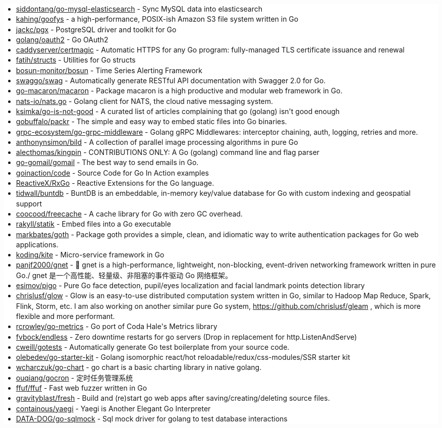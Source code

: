 * [siddontang/go-mysql-elasticsearch](https://github.com/siddontang/go-mysql-elasticsearch) - Sync MySQL data into elasticsearch
* [kahing/goofys](https://github.com/kahing/goofys) - a high-performance, POSIX-ish Amazon S3 file system written in Go
* [jackc/pgx](https://github.com/jackc/pgx) - PostgreSQL driver and toolkit for Go
* [golang/oauth2](https://github.com/golang/oauth2) - Go OAuth2
* [caddyserver/certmagic](https://github.com/caddyserver/certmagic) - Automatic HTTPS for any Go program: fully-managed TLS certificate issuance and renewal
* [fatih/structs](https://github.com/fatih/structs) - Utilities for Go structs
* [bosun-monitor/bosun](https://github.com/bosun-monitor/bosun) - Time Series Alerting Framework
* [swaggo/swag](https://github.com/swaggo/swag) - Automatically generate RESTful API documentation with Swagger 2.0 for Go.
* [go-macaron/macaron](https://github.com/go-macaron/macaron) - Package macaron is a high productive and modular web framework in Go.
* [nats-io/nats.go](https://github.com/nats-io/nats.go) - Golang client for NATS, the cloud native messaging system.
* [ksimka/go-is-not-good](https://github.com/ksimka/go-is-not-good) - A curated list of articles complaining that go (golang) isn't good enough
* [gobuffalo/packr](https://github.com/gobuffalo/packr) - The simple and easy way to embed static files into Go binaries.
* [grpc-ecosystem/go-grpc-middleware](https://github.com/grpc-ecosystem/go-grpc-middleware) - Golang gRPC Middlewares: interceptor chaining, auth, logging, retries and more.
* [anthonynsimon/bild](https://github.com/anthonynsimon/bild) - A collection of parallel image processing algorithms in pure Go
* [alecthomas/kingpin](https://github.com/alecthomas/kingpin) - CONTRIBUTIONS ONLY: A Go (golang) command line and flag parser
* [go-gomail/gomail](https://github.com/go-gomail/gomail) - The best way to send emails in Go.
* [goinaction/code](https://github.com/goinaction/code) - Source Code for Go In Action examples
* [ReactiveX/RxGo](https://github.com/ReactiveX/RxGo) - Reactive Extensions for the Go language.
* [tidwall/buntdb](https://github.com/tidwall/buntdb) - BuntDB is an embeddable, in-memory key/value database for Go with custom indexing and geospatial support
* [coocood/freecache](https://github.com/coocood/freecache) - A cache library for Go with zero GC overhead.
* [rakyll/statik](https://github.com/rakyll/statik) - Embed files into a Go executable
* [markbates/goth](https://github.com/markbates/goth) - Package goth provides a simple, clean, and idiomatic way to write authentication packages for Go web applications.
* [koding/kite](https://github.com/koding/kite) - Micro-service framework in Go
* [panjf2000/gnet](https://github.com/panjf2000/gnet) - 🚀 gnet is a high-performance, lightweight, non-blocking, event-driven networking framework written in pure Go./ gnet 是一个高性能、轻量级、非阻塞的事件驱动 Go 网络框架。
* [esimov/pigo](https://github.com/esimov/pigo) - Pure Go face detection, pupil/eyes localization and facial landmark points detection library
* [chrislusf/glow](https://github.com/chrislusf/glow) - Glow is an easy-to-use distributed computation system written in Go, similar to Hadoop Map Reduce, Spark, Flink, Storm, etc. I am also working on another similar pure Go system, https://github.com/chrislusf/gleam , which is more flexible and more performant.
* [rcrowley/go-metrics](https://github.com/rcrowley/go-metrics) - Go port of Coda Hale's Metrics library
* [fvbock/endless](https://github.com/fvbock/endless) - Zero downtime restarts for go servers (Drop in replacement for http.ListenAndServe)
* [cweill/gotests](https://github.com/cweill/gotests) - Automatically generate Go test boilerplate from your source code.
* [olebedev/go-starter-kit](https://github.com/olebedev/go-starter-kit) - Golang isomorphic react/hot reloadable/redux/css-modules/SSR  starter kit
* [wcharczuk/go-chart](https://github.com/wcharczuk/go-chart) - go chart is a basic charting library in native golang.
* [ouqiang/gocron](https://github.com/ouqiang/gocron) - 定时任务管理系统
* [ffuf/ffuf](https://github.com/ffuf/ffuf) - Fast web fuzzer written in Go
* [gravityblast/fresh](https://github.com/gravityblast/fresh) - Build and (re)start go web apps after saving/creating/deleting source files.
* [containous/yaegi](https://github.com/containous/yaegi) - Yaegi is Another Elegant Go Interpreter
* [DATA-DOG/go-sqlmock](https://github.com/DATA-DOG/go-sqlmock) - Sql mock driver for golang to test database interactions